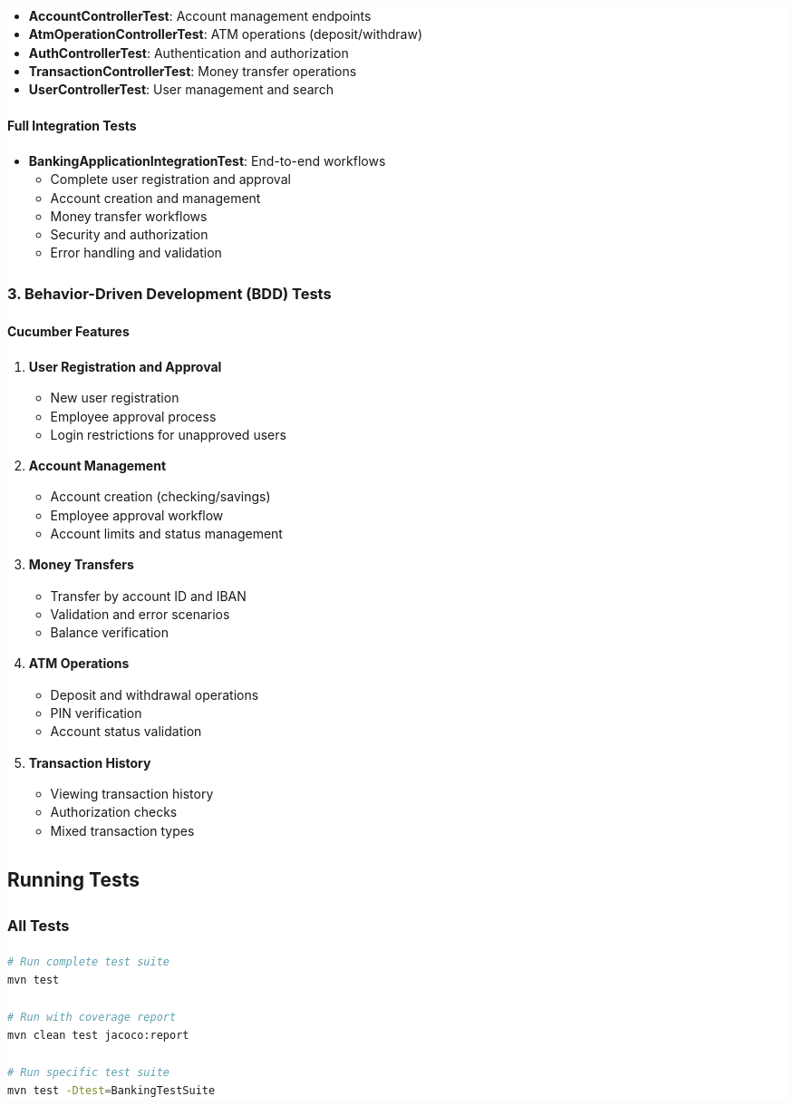 - **AccountControllerTest**: Account management endpoints
- **AtmOperationControllerTest**: ATM operations (deposit/withdraw)
- **AuthControllerTest**: Authentication and authorization
- **TransactionControllerTest**: Money transfer operations
- **UserControllerTest**: User management and search

#### Full Integration Tests
- **BankingApplicationIntegrationTest**: End-to-end workflows
  - Complete user registration and approval
  - Account creation and management
  - Money transfer workflows
  - Security and authorization
  - Error handling and validation

### 3. Behavior-Driven Development (BDD) Tests

#### Cucumber Features
1. **User Registration and Approval**
   - New user registration
   - Employee approval process
   - Login restrictions for unapproved users

2. **Account Management**
   - Account creation (checking/savings)
   - Employee approval workflow
   - Account limits and status management

3. **Money Transfers**
   - Transfer by account ID and IBAN
   - Validation and error scenarios
   - Balance verification

4. **ATM Operations**
   - Deposit and withdrawal operations
   - PIN verification
   - Account status validation

5. **Transaction History**
   - Viewing transaction history
   - Authorization checks
   - Mixed transaction types

## Running Tests

### All Tests
```bash
# Run complete test suite
mvn test

# Run with coverage report
mvn clean test jacoco:report

# Run specific test suite
mvn test -Dtest=BankingTestSuite
```
